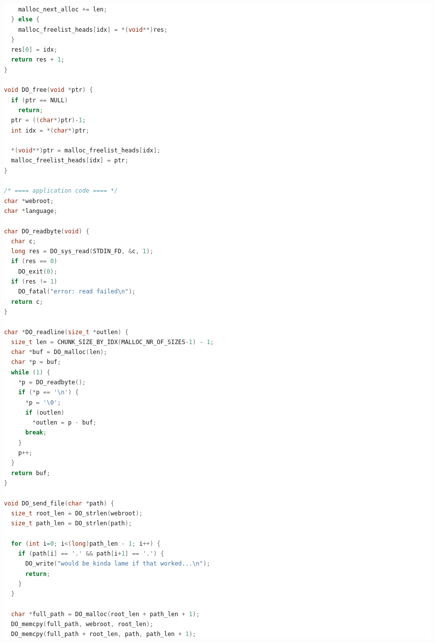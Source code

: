 ```c
    malloc_next_alloc += len;
  } else {
    malloc_freelist_heads[idx] = *(void**)res;
  }
  res[0] = idx;
  return res + 1;
}

void DO_free(void *ptr) {
  if (ptr == NULL)
    return;
  ptr = ((char*)ptr)-1;
  int idx = *(char*)ptr;

  *(void**)ptr = malloc_freelist_heads[idx];
  malloc_freelist_heads[idx] = ptr;
}

/* ==== application code ==== */
char *webroot;
char *language;

char DO_readbyte(void) {
  char c;
  long res = DO_sys_read(STDIN_FD, &c, 1);
  if (res == 0)
    DO_exit(0);
  if (res != 1)
    DO_fatal("error: read failed\n");
  return c;
}

char *DO_readline(size_t *outlen) {
  size_t len = CHUNK_SIZE_BY_IDX(MALLOC_NR_OF_SIZES-1) - 1;
  char *buf = DO_malloc(len);
  char *p = buf;
  while (1) {
    *p = DO_readbyte();
    if (*p == '\n') {
      *p = '\0';
      if (outlen)
        *outlen = p - buf;
      break;
    }
    p++;
  }
  return buf;
}

void DO_send_file(char *path) {
  size_t root_len = DO_strlen(webroot);
  size_t path_len = DO_strlen(path);

  for (int i=0; i<(long)path_len - 1; i++) {
    if (path[i] == '.' && path[i+1] == '.') {
      DO_write("would be kinda lame if that worked...\n");
      return;
    }
  }

  char *full_path = DO_malloc(root_len + path_len + 1);
  DO_memcpy(full_path, webroot, root_len);
  DO_memcpy(full_path + root_len, path, path_len + 1);
```